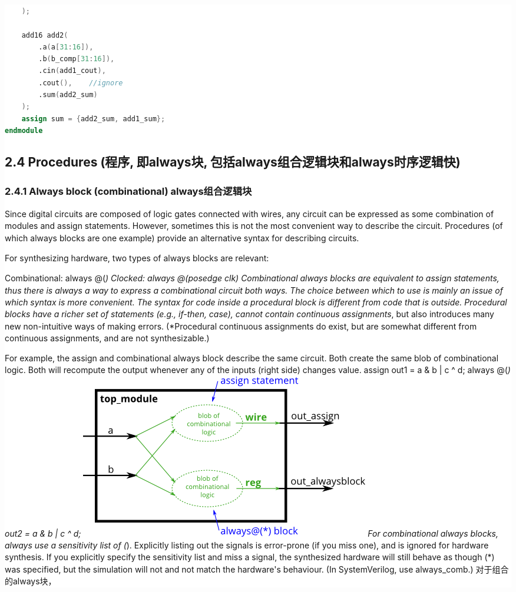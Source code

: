 ```verilog
	);
	
	add16 add2(
        .a(a[31:16]),
        .b(b_comp[31:16]),
		.cin(add1_cout),
		.cout(),	//ignore
		.sum(add2_sum)
	);
	assign sum = {add2_sum, add1_sum};
endmodule
```

## 2.4 Procedures (程序, 即always块, 包括always组合逻辑块和always时序逻辑快)


### 2.4.1 Always block (combinational) always组合逻辑块
Since digital circuits are composed of logic gates connected with wires, any circuit can be expressed as some combination of modules and assign statements. However, sometimes this is not the most convenient way to describe the circuit. Procedures (of which always blocks are one example) provide an alternative syntax for describing circuits.

For synthesizing hardware, two types of always blocks are relevant:

Combinational: always @(*)
Clocked: always @(posedge clk)
Combinational always blocks are equivalent to assign statements, thus there is always a way to express a combinational circuit both ways. The choice between which to use is mainly an issue of which syntax is more convenient. The syntax for code inside a procedural block is different from code that is outside. Procedural blocks have a richer set of statements (e.g., if-then, case), cannot contain continuous assignments*, but also introduces many new non-intuitive ways of making errors. (*Procedural continuous assignments do exist, but are somewhat different from continuous assignments, and are not synthesizable.)

For example, the assign and combinational always block describe the same circuit. Both create the same blob of combinational logic. Both will recompute the output whenever any of the inputs (right side) changes value. 
assign out1 = a & b | c ^ d;
always @(*) out2 = a & b | c ^ d;
![always block (combinational)](image-7.png)
For combinational always blocks, always use a sensitivity list of (*). Explicitly listing out the signals is error-prone (if you miss one), and is ignored for hardware synthesis. If you explicitly specify the sensitivity list and miss a signal, the synthesized hardware will still behave as though (*) was specified, but the simulation will not and not match the hardware's behaviour. (In SystemVerilog, use always_comb.)
对于组合的always块，
